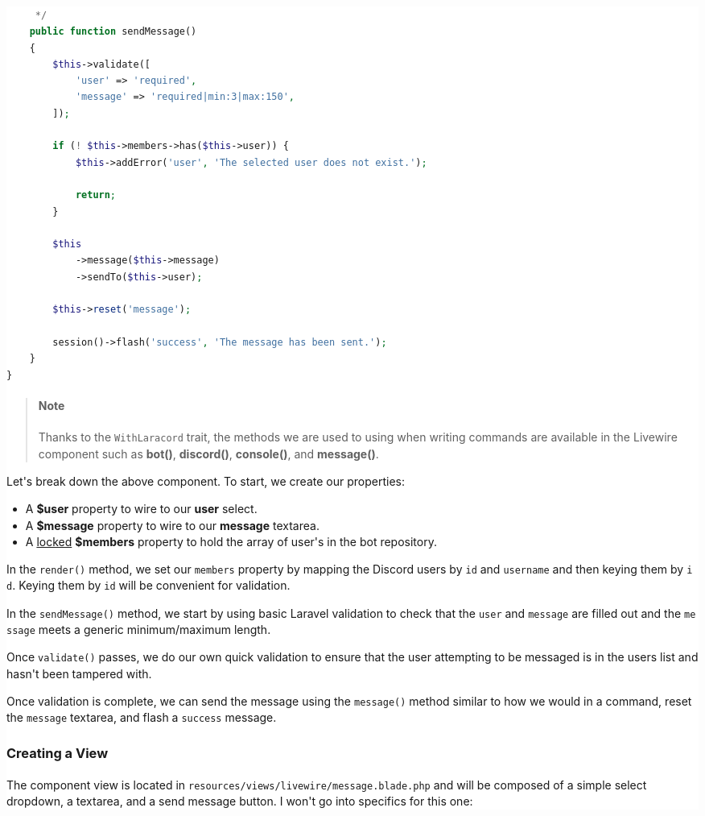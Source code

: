 ```php
     */
    public function sendMessage()
    {
        $this->validate([
            'user' => 'required',
            'message' => 'required|min:3|max:150',
        ]);

        if (! $this->members->has($this->user)) {
            $this->addError('user', 'The selected user does not exist.');

            return;
        }

        $this
            ->message($this->message)
            ->sendTo($this->user);

        $this->reset('message');

        session()->flash('success', 'The message has been sent.');
    }
}
```

> #### Note
>
> Thanks to the `WithLaracord` trait, the methods we are used to using when writing commands are available in the Livewire component such as **bot()**, **discord()**, **console()**, and **message()**.

Let's break down the above component. To start, we create our properties:

- A **$user** property to wire to our **user** select.
- A **$message** property to wire to our **message** textarea.
- A [locked](https://livewire.laravel.com/docs/locked) **$members** property to hold the array of user's in the bot repository.

In the `render()` method, we set our `members` property by mapping the Discord users by `id` and `username` and then keying them by `id`. Keying them by `id` will be convenient for validation.

In the `sendMessage()` method, we start by using basic Laravel validation to check that the `user` and `message` are filled out and the `message` meets a generic minimum/maximum length.

Once `validate()` passes, we do our own quick validation to ensure that the user attempting to be messaged is in the users list and hasn't been tampered with.

Once validation is complete, we can send the message using the `message()` method similar to how we would in a command, reset the `message` textarea, and flash a `success` message.

### Creating a View

The component view is located in `resources/views/livewire/message.blade.php` and will be composed of a simple select dropdown, a textarea, and a send message button. I won't go into specifics for this one:

